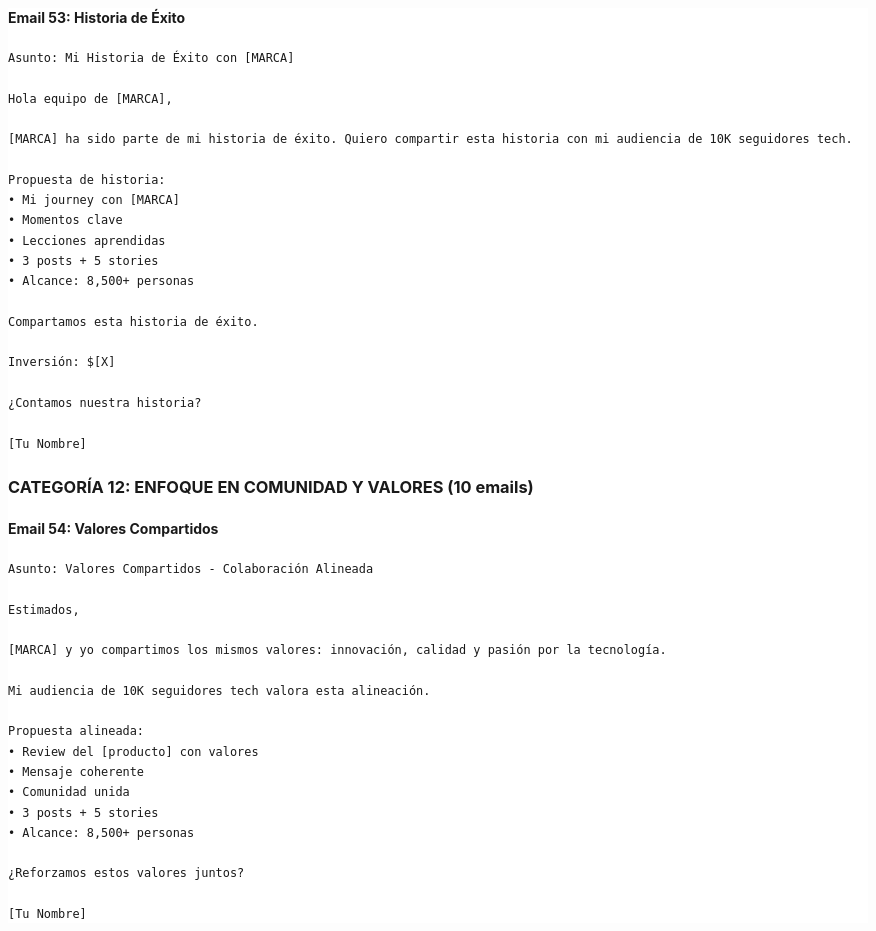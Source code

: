 
#### **Email 53: Historia de Éxito**
```
Asunto: Mi Historia de Éxito con [MARCA]

Hola equipo de [MARCA],

[MARCA] ha sido parte de mi historia de éxito. Quiero compartir esta historia con mi audiencia de 10K seguidores tech.

Propuesta de historia:
• Mi journey con [MARCA]
• Momentos clave
• Lecciones aprendidas
• 3 posts + 5 stories
• Alcance: 8,500+ personas

Compartamos esta historia de éxito.

Inversión: $[X]

¿Contamos nuestra historia?

[Tu Nombre]
```


### **CATEGORÍA 12: ENFOQUE EN COMUNIDAD Y VALORES (10 emails)**


#### **Email 54: Valores Compartidos**
```
Asunto: Valores Compartidos - Colaboración Alineada

Estimados,

[MARCA] y yo compartimos los mismos valores: innovación, calidad y pasión por la tecnología.

Mi audiencia de 10K seguidores tech valora esta alineación.

Propuesta alineada:
• Review del [producto] con valores
• Mensaje coherente
• Comunidad unida
• 3 posts + 5 stories
• Alcance: 8,500+ personas

¿Reforzamos estos valores juntos?

[Tu Nombre]
```
